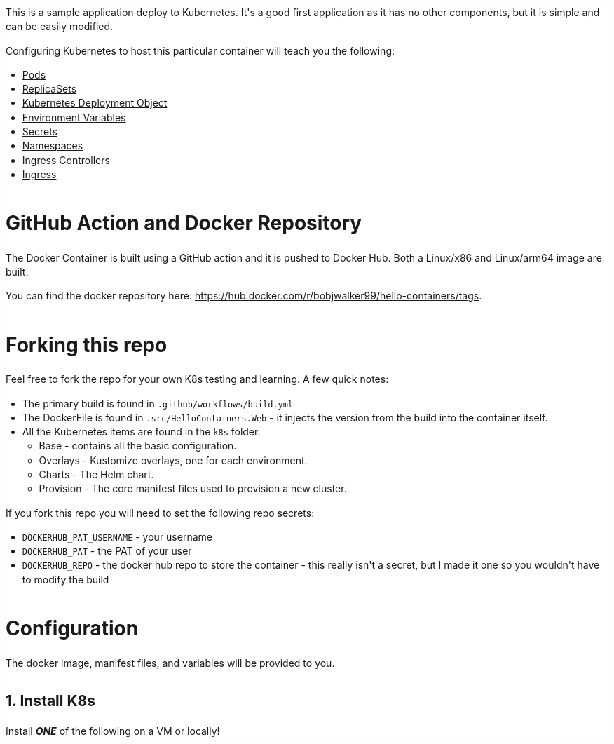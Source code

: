 This is a sample application deploy to Kubernetes.  It's a good first application as it has no other components, but it is simple and can be easily modified.

Configuring Kubernetes to host this particular container will teach you the following:

- [Pods](https://kubernetes.io/docs/concepts/workloads/pods/)
- [ReplicaSets](https://kubernetes.io/docs/concepts/workloads/controllers/replicaset/)
- [Kubernetes Deployment Object](https://kubernetes.io/docs/concepts/workloads/controllers/deployment/)
- [Environment Variables](https://kubernetes.io/docs/tasks/inject-data-application/define-environment-variable-container/)
- [Secrets](https://kubernetes.io/docs/concepts/configuration/secret/)
- [Namespaces](https://kubernetes.io/docs/concepts/overview/working-with-objects/namespaces/)
- [Ingress Controllers](https://kubernetes.io/docs/concepts/services-networking/ingress-controllers/)
- [Ingress](https://kubernetes.io/docs/concepts/services-networking/ingress/)

# GitHub Action and Docker Repository

The Docker Container is built using a GitHub action and it is pushed to Docker Hub.  Both a Linux/x86 and Linux/arm64 image are built.  

You can find the docker repository here: https://hub.docker.com/r/bobjwalker99/hello-containers/tags.

# Forking this repo

Feel free to fork the repo for your own K8s testing and learning.  A few quick notes:

- The primary build is found in `.github/workflows/build.yml`
- The DockerFile is found in `.src/HelloContainers.Web` - it injects the version from the build into the container itself.
- All the Kubernetes items are found in the `k8s` folder.
   - Base - contains all the basic configuration.
   - Overlays - Kustomize overlays, one for each environment.
   - Charts - The Helm chart.
   - Provision - The core manifest files used to provision a new cluster.  

If you fork this repo you will need to set the following repo secrets:

- `DOCKERHUB_PAT_USERNAME` - your username
- `DOCKERHUB_PAT` - the PAT of your user
- `DOCKERHUB_REPO` - the docker hub repo to store the container - this really isn't a secret, but I made it one so you wouldn't have to modify the build

# Configuration

The docker image, manifest files, and variables will be provided to you.

## 1. Install K8s
Install **_ONE_** of the following on a VM or locally!

